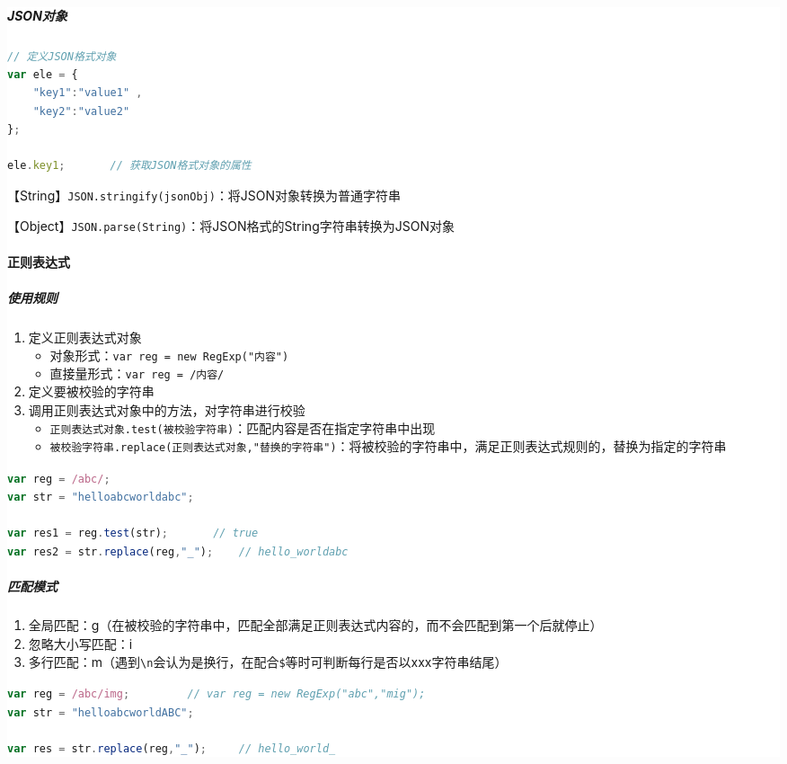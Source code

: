 





##### JSON对象

```javascript
// 定义JSON格式对象
var ele = { 
    "key1":"value1" , 
    "key2":"value2" 
};

ele.key1;		// 获取JSON格式对象的属性
```

【String】`JSON.stringify(jsonObj)`：将JSON对象转换为普通字符串

【Object】`JSON.parse(String)`：将JSON格式的String字符串转换为JSON对象









#### 正则表达式

##### 使用规则

1. 定义正则表达式对象
   - 对象形式：`var reg = new RegExp("内容")`
   - 直接量形式：`var reg = /内容/`
2. 定义要被校验的字符串
3. 调用正则表达式对象中的方法，对字符串进行校验
   - `正则表达式对象.test(被校验字符串)`：匹配内容是否在指定字符串中出现
   - `被校验字符串.replace(正则表达式对象,"替换的字符串")`：将被校验的字符串中，满足正则表达式规则的，替换为指定的字符串

```javascript
var reg = /abc/;
var str = "helloabcworldabc";

var res1 = reg.test(str);		// true
var res2 = str.replace(reg,"_");	// hello_worldabc
```





##### 匹配模式

1. 全局匹配：g（在被校验的字符串中，匹配全部满足正则表达式内容的，而不会匹配到第一个后就停止）
2. 忽略大小写匹配：i
3. 多行匹配：m（遇到`\n`会认为是换行，在配合`$`等时可判断每行是否以xxx字符串结尾）

```javascript
var reg = /abc/img;			// var reg = new RegExp("abc","mig");
var str = "helloabcworldABC";

var res = str.replace(reg,"_");		// hello_world_
```
